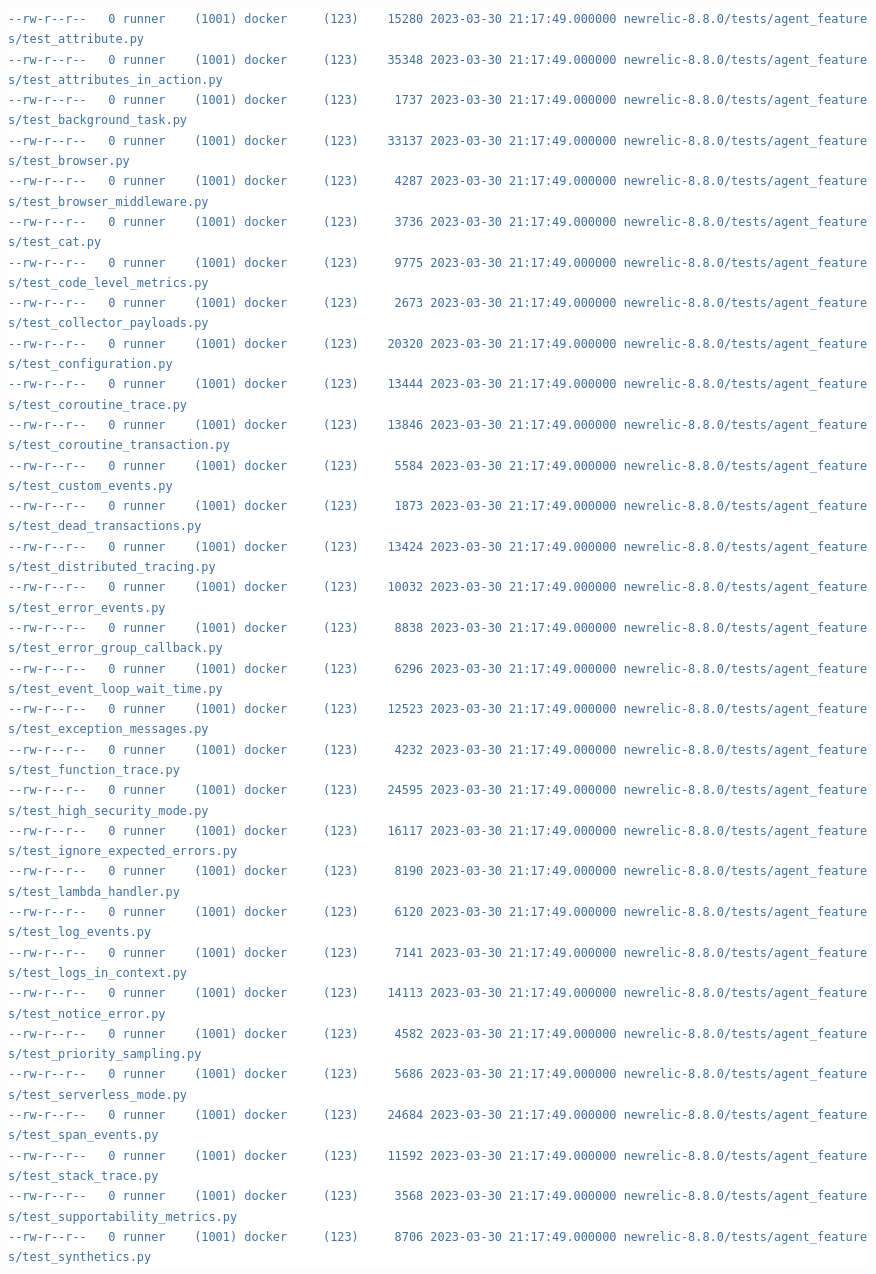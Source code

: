 ```diff
--rw-r--r--   0 runner    (1001) docker     (123)    15280 2023-03-30 21:17:49.000000 newrelic-8.8.0/tests/agent_features/test_attribute.py
--rw-r--r--   0 runner    (1001) docker     (123)    35348 2023-03-30 21:17:49.000000 newrelic-8.8.0/tests/agent_features/test_attributes_in_action.py
--rw-r--r--   0 runner    (1001) docker     (123)     1737 2023-03-30 21:17:49.000000 newrelic-8.8.0/tests/agent_features/test_background_task.py
--rw-r--r--   0 runner    (1001) docker     (123)    33137 2023-03-30 21:17:49.000000 newrelic-8.8.0/tests/agent_features/test_browser.py
--rw-r--r--   0 runner    (1001) docker     (123)     4287 2023-03-30 21:17:49.000000 newrelic-8.8.0/tests/agent_features/test_browser_middleware.py
--rw-r--r--   0 runner    (1001) docker     (123)     3736 2023-03-30 21:17:49.000000 newrelic-8.8.0/tests/agent_features/test_cat.py
--rw-r--r--   0 runner    (1001) docker     (123)     9775 2023-03-30 21:17:49.000000 newrelic-8.8.0/tests/agent_features/test_code_level_metrics.py
--rw-r--r--   0 runner    (1001) docker     (123)     2673 2023-03-30 21:17:49.000000 newrelic-8.8.0/tests/agent_features/test_collector_payloads.py
--rw-r--r--   0 runner    (1001) docker     (123)    20320 2023-03-30 21:17:49.000000 newrelic-8.8.0/tests/agent_features/test_configuration.py
--rw-r--r--   0 runner    (1001) docker     (123)    13444 2023-03-30 21:17:49.000000 newrelic-8.8.0/tests/agent_features/test_coroutine_trace.py
--rw-r--r--   0 runner    (1001) docker     (123)    13846 2023-03-30 21:17:49.000000 newrelic-8.8.0/tests/agent_features/test_coroutine_transaction.py
--rw-r--r--   0 runner    (1001) docker     (123)     5584 2023-03-30 21:17:49.000000 newrelic-8.8.0/tests/agent_features/test_custom_events.py
--rw-r--r--   0 runner    (1001) docker     (123)     1873 2023-03-30 21:17:49.000000 newrelic-8.8.0/tests/agent_features/test_dead_transactions.py
--rw-r--r--   0 runner    (1001) docker     (123)    13424 2023-03-30 21:17:49.000000 newrelic-8.8.0/tests/agent_features/test_distributed_tracing.py
--rw-r--r--   0 runner    (1001) docker     (123)    10032 2023-03-30 21:17:49.000000 newrelic-8.8.0/tests/agent_features/test_error_events.py
--rw-r--r--   0 runner    (1001) docker     (123)     8838 2023-03-30 21:17:49.000000 newrelic-8.8.0/tests/agent_features/test_error_group_callback.py
--rw-r--r--   0 runner    (1001) docker     (123)     6296 2023-03-30 21:17:49.000000 newrelic-8.8.0/tests/agent_features/test_event_loop_wait_time.py
--rw-r--r--   0 runner    (1001) docker     (123)    12523 2023-03-30 21:17:49.000000 newrelic-8.8.0/tests/agent_features/test_exception_messages.py
--rw-r--r--   0 runner    (1001) docker     (123)     4232 2023-03-30 21:17:49.000000 newrelic-8.8.0/tests/agent_features/test_function_trace.py
--rw-r--r--   0 runner    (1001) docker     (123)    24595 2023-03-30 21:17:49.000000 newrelic-8.8.0/tests/agent_features/test_high_security_mode.py
--rw-r--r--   0 runner    (1001) docker     (123)    16117 2023-03-30 21:17:49.000000 newrelic-8.8.0/tests/agent_features/test_ignore_expected_errors.py
--rw-r--r--   0 runner    (1001) docker     (123)     8190 2023-03-30 21:17:49.000000 newrelic-8.8.0/tests/agent_features/test_lambda_handler.py
--rw-r--r--   0 runner    (1001) docker     (123)     6120 2023-03-30 21:17:49.000000 newrelic-8.8.0/tests/agent_features/test_log_events.py
--rw-r--r--   0 runner    (1001) docker     (123)     7141 2023-03-30 21:17:49.000000 newrelic-8.8.0/tests/agent_features/test_logs_in_context.py
--rw-r--r--   0 runner    (1001) docker     (123)    14113 2023-03-30 21:17:49.000000 newrelic-8.8.0/tests/agent_features/test_notice_error.py
--rw-r--r--   0 runner    (1001) docker     (123)     4582 2023-03-30 21:17:49.000000 newrelic-8.8.0/tests/agent_features/test_priority_sampling.py
--rw-r--r--   0 runner    (1001) docker     (123)     5686 2023-03-30 21:17:49.000000 newrelic-8.8.0/tests/agent_features/test_serverless_mode.py
--rw-r--r--   0 runner    (1001) docker     (123)    24684 2023-03-30 21:17:49.000000 newrelic-8.8.0/tests/agent_features/test_span_events.py
--rw-r--r--   0 runner    (1001) docker     (123)    11592 2023-03-30 21:17:49.000000 newrelic-8.8.0/tests/agent_features/test_stack_trace.py
--rw-r--r--   0 runner    (1001) docker     (123)     3568 2023-03-30 21:17:49.000000 newrelic-8.8.0/tests/agent_features/test_supportability_metrics.py
--rw-r--r--   0 runner    (1001) docker     (123)     8706 2023-03-30 21:17:49.000000 newrelic-8.8.0/tests/agent_features/test_synthetics.py
```